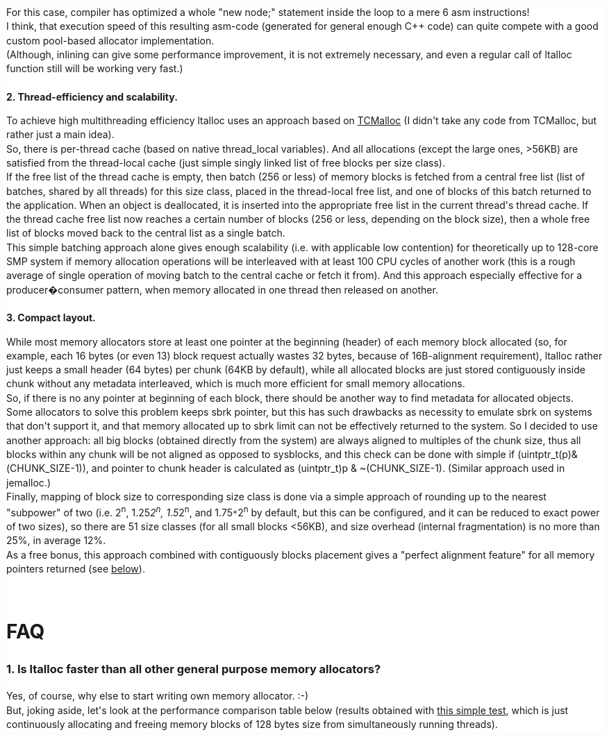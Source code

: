 
For this case, compiler has optimized a whole "new node;" statement inside the loop to a mere 6 asm instructions!<br>
I think, that execution speed of this resulting asm-code (generated for general enough C++ code) can quite compete with a good custom pool-based allocator implementation.<br>
(Although, inlining can give some performance improvement, it is not extremely necessary, and even a regular call of ltalloc function still will be working very fast<a href='Hidden comment:  - just about 30% slower without inlining according to the test results below'></a>.)<br>
<br>
<b>2. Thread-efficiency and scalability.</b>

To achieve high multithreading efficiency ltalloc uses an approach based on <a href='http://gperftools.googlecode.com/svn/trunk/doc/tcmalloc.html'>TCMalloc</a> (I didn't take any code from TCMalloc, but rather just a main idea).<br>
So, there is per-thread cache (based on native thread_local variables). And all allocations (except the large ones, >56KB) are satisfied from the thread-local cache (just simple singly linked list of free blocks per size class).<br>
If the free list of the thread cache is empty, then batch (256 or less) of memory blocks is fetched from a central free list (list of batches, shared by all threads) for this size class, placed in the thread-local free list, and one of blocks of this batch returned to the application. When an object is deallocated, it is inserted into the appropriate free list in the current thread's thread cache. If the thread cache free list now reaches a certain number of blocks (256 or less, depending on the block size), then a whole free list of blocks moved back to the central list as a single batch.<br>
This simple batching approach alone gives enough scalability (i.e. with applicable low contention) for theoretically up to 128-core SMP system if memory allocation operations will be interleaved with at least 100 CPU cycles of another work (this is a rough average of single operation of moving batch to the central cache or fetch it from). And this approach especially effective for a producer�consumer pattern, when memory allocated in one thread then released on another.<br>
<br>
<b>3. Compact layout.</b>

While most memory allocators store at least one pointer at the beginning (header) of each memory block allocated (so, for example, each 16 bytes (or even 13) block request actually wastes 32 bytes, because of 16B-alignment requirement), ltalloc rather just keeps a small header (64 bytes) per chunk (64KB by default), while all allocated blocks are just stored contiguously inside chunk without any metadata interleaved, which is much more efficient for small memory allocations.<br>
So, if there is no any pointer at beginning of each block, there should be another way to find metadata for allocated objects<a href='Hidden comment: distinguish block obtained directly from the system, and that belongs to some chunk'></a>.<br>
Some allocators to solve this problem keeps sbrk pointer, but this has such drawbacks as necessity to emulate sbrk on systems that don't support it, and that memory allocated up to sbrk limit can not be effectively returned to the system. So I decided to use another approach: all big blocks (obtained directly from the system) are always aligned to multiples of the chunk size, thus all blocks within any chunk will be not aligned as opposed to sysblocks, and this check can be done with simple if (uintptr_t(p)&(CHUNK_SIZE-1)), and pointer to chunk header is calculated as (uintptr_t)p & ~(CHUNK_SIZE-1). (Similar approach used in jemalloc.)<br>
Finally, mapping of block size to corresponding size class is done via a simple approach of rounding up to the nearest "subpower" of two (i.e. 2<sup>n</sup>, 1.25<code>*</code>2<sup>n</sup>, 1.5<code>*</code>2<sup>n</sup>, and 1.75<code>*</code>2<sup>n</sup> by default, but this can be configured, and it can be reduced to exact power of two sizes), so there are 51 size classes (for all small blocks <56KB), and size overhead (internal fragmentation) is no more than 25%, in average 12%.<br>
As a free bonus, this approach combined with contiguously blocks placement gives a "perfect alignment feature" for all memory pointers returned (see <a href='#5._Why_there_is_no_separate_function_to_allocate_aligned_memory.md'>below</a>).<br>
<br>
<h1>FAQ</h1>
<h3>1. Is ltalloc faster than all other general purpose memory allocators?</h3>
Yes, of course, why else to start writing own memory allocator. :-)<br>
But, joking aside, let's look at the performance comparison table below (results obtained with <a href='http://code.google.com/p/ltalloc/source/browse/test.cpp?repo=wiki'>this simple test</a>, which is just continuously allocating and freeing memory blocks of 128 bytes size from simultaneously running threads).<br>